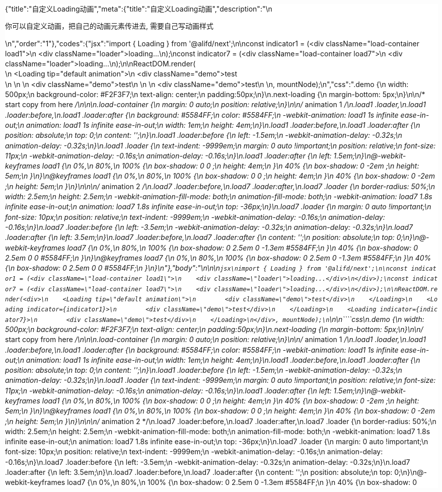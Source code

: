{"title":"自定义Loading动画","meta":{"title":"自定义Loading动画","description":"\n<p>你可以自定义动画，把自己的动画元素传进去, 需要自己写动画样式</p>\n","order":"1"},"codes":{"jsx":"import { Loading } from '@alifd/next';\n\nconst indicator1 = (<div className=\"load-container load1\">\n    <div className=\"loader\">loading...</div>\n</div>);\nconst indicator7 = (<div className=\"load-container load7\">\n    <div className=\"loader\">loading...</div>\n</div>);\n\nReactDOM.render(<div>\n    <Loading tip=\"default animation\">\n        <div className=\"demo\">test</div>\n    </Loading>\n    <Loading indicator={indicator1}>\n        <div className=\"demo\">test</div>\n    </Loading>\n    <Loading indicator={indicator7}>\n        <div className=\"demo\">test</div>\n    </Loading>\n</div>, mountNode);\n","css":".demo {\n    width: 500px;\n    background-color: #F2F3F7;\n    text-align: center;\n    padding:50px;\n}\n.next-loading {\n    margin-bottom: 5px;\n}\n\n/* start copy from here */\n\n\n.load-container {\n  margin: 0 auto;\n  position: relative;\n}\n\n/* animation 1 */\n.load1 .loader,\n.load1 .loader:before,\n.load1 .loader:after {\n  background: #5584FF;\n  color: #5584FF;\n  -webkit-animation: load1 1s infinite ease-in-out;\n  animation: load1 1s infinite ease-in-out;\n  width: 1em;\n  height: 4em;\n}\n.load1 .loader:before,\n.load1 .loader:after {\n  position: absolute;\n  top: 0;\n  content: '';\n}\n.load1 .loader:before {\n  left: -1.5em;\n  -webkit-animation-delay: -0.32s;\n  animation-delay: -0.32s;\n}\n.load1 .loader {\n  text-indent: -9999em;\n  margin: 0 auto !important;\n  position: relative;\n  font-size: 11px;\n  -webkit-animation-delay: -0.16s;\n  animation-delay: -0.16s;\n}\n.load1 .loader:after {\n  left: 1.5em;\n}\n@-webkit-keyframes load1 {\n  0%,\n  80%,\n  100% {\n    box-shadow: 0 0 ;\n    height: 4em;\n  }\n  40% {\n    box-shadow: 0 -2em ;\n    height: 5em;\n  }\n}\n@keyframes load1 {\n  0%,\n  80%,\n  100% {\n    box-shadow: 0 0 ;\n    height: 4em;\n  }\n  40% {\n    box-shadow: 0 -2em ;\n    height: 5em;\n  }\n}\n\n\n/* animation 2 */\n.load7 .loader:before,\n.load7 .loader:after,\n.load7 .loader {\n  border-radius: 50%;\n  width: 2.5em;\n  height: 2.5em;\n  -webkit-animation-fill-mode: both;\n  animation-fill-mode: both;\n  -webkit-animation: load7 1.8s infinite ease-in-out;\n  animation: load7 1.8s infinite ease-in-out;\n  top: -36px;\n}\n.load7 .loader {\n  margin: 0 auto !important;\n  font-size: 10px;\n  position: relative;\n  text-indent: -9999em;\n  -webkit-animation-delay: -0.16s;\n  animation-delay: -0.16s;\n}\n.load7 .loader:before {\n  left: -3.5em;\n  -webkit-animation-delay: -0.32s;\n  animation-delay: -0.32s;\n}\n.load7 .loader:after {\n  left: 3.5em;\n}\n.load7 .loader:before,\n.load7 .loader:after {\n  content: '';\n  position: absolute;\n  top: 0;\n}\n@-webkit-keyframes load7 {\n  0%,\n  80%,\n  100% {\n    box-shadow: 0 2.5em 0 -1.3em #5584FF;\n  }\n  40% {\n    box-shadow: 0 2.5em 0 0 #5584FF;\n  }\n}\n@keyframes load7 {\n  0%,\n  80%,\n  100% {\n    box-shadow: 0 2.5em 0 -1.3em #5584FF;\n  }\n  40% {\n    box-shadow: 0 2.5em 0 0 #5584FF;\n  }\n}\n"},"body":"\n\n\n````jsx\nimport { Loading } from '@alifd/next';\n\nconst indicator1 = (<div className=\"load-container load1\">\n    <div className=\"loader\">loading...</div>\n</div>);\nconst indicator7 = (<div className=\"load-container load7\">\n    <div className=\"loader\">loading...</div>\n</div>);\n\nReactDOM.render(<div>\n    <Loading tip=\"default animation\">\n        <div className=\"demo\">test</div>\n    </Loading>\n    <Loading indicator={indicator1}>\n        <div className=\"demo\">test</div>\n    </Loading>\n    <Loading indicator={indicator7}>\n        <div className=\"demo\">test</div>\n    </Loading>\n</div>, mountNode);\n````\n\n````css\n.demo {\n    width: 500px;\n    background-color: #F2F3F7;\n    text-align: center;\n    padding:50px;\n}\n.next-loading {\n    margin-bottom: 5px;\n}\n\n/* start copy from here */\n\n\n.load-container {\n  margin: 0 auto;\n  position: relative;\n}\n\n/* animation 1 */\n.load1 .loader,\n.load1 .loader:before,\n.load1 .loader:after {\n  background: #5584FF;\n  color: #5584FF;\n  -webkit-animation: load1 1s infinite ease-in-out;\n  animation: load1 1s infinite ease-in-out;\n  width: 1em;\n  height: 4em;\n}\n.load1 .loader:before,\n.load1 .loader:after {\n  position: absolute;\n  top: 0;\n  content: '';\n}\n.load1 .loader:before {\n  left: -1.5em;\n  -webkit-animation-delay: -0.32s;\n  animation-delay: -0.32s;\n}\n.load1 .loader {\n  text-indent: -9999em;\n  margin: 0 auto !important;\n  position: relative;\n  font-size: 11px;\n  -webkit-animation-delay: -0.16s;\n  animation-delay: -0.16s;\n}\n.load1 .loader:after {\n  left: 1.5em;\n}\n@-webkit-keyframes load1 {\n  0%,\n  80%,\n  100% {\n    box-shadow: 0 0 ;\n    height: 4em;\n  }\n  40% {\n    box-shadow: 0 -2em ;\n    height: 5em;\n  }\n}\n@keyframes load1 {\n  0%,\n  80%,\n  100% {\n    box-shadow: 0 0 ;\n    height: 4em;\n  }\n  40% {\n    box-shadow: 0 -2em ;\n    height: 5em;\n  }\n}\n\n\n/* animation 2 */\n.load7 .loader:before,\n.load7 .loader:after,\n.load7 .loader {\n  border-radius: 50%;\n  width: 2.5em;\n  height: 2.5em;\n  -webkit-animation-fill-mode: both;\n  animation-fill-mode: both;\n  -webkit-animation: load7 1.8s infinite ease-in-out;\n  animation: load7 1.8s infinite ease-in-out;\n  top: -36px;\n}\n.load7 .loader {\n  margin: 0 auto !important;\n  font-size: 10px;\n  position: relative;\n  text-indent: -9999em;\n  -webkit-animation-delay: -0.16s;\n  animation-delay: -0.16s;\n}\n.load7 .loader:before {\n  left: -3.5em;\n  -webkit-animation-delay: -0.32s;\n  animation-delay: -0.32s;\n}\n.load7 .loader:after {\n  left: 3.5em;\n}\n.load7 .loader:before,\n.load7 .loader:after {\n  content: '';\n  position: absolute;\n  top: 0;\n}\n@-webkit-keyframes load7 {\n  0%,\n  80%,\n  100% {\n    box-shadow: 0 2.5em 0 -1.3em #5584FF;\n  }\n  40% {\n    box-shadow: 0